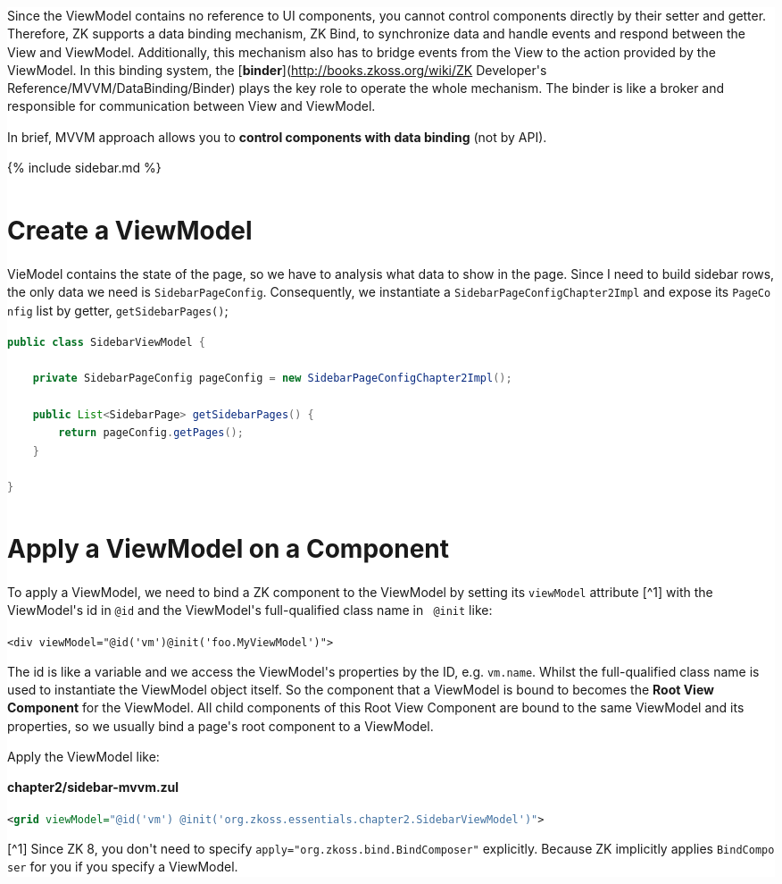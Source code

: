 Since the ViewModel contains no reference to UI components, you cannot
control components directly by their setter and getter. Therefore, ZK supports a data binding mechanism, ZK Bind, to synchronize data and handle events and respond between the View and ViewModel. Additionally, this mechanism also has to bridge events from the View to the action provided by the ViewModel. In this binding system,
the [**binder**](http://books.zkoss.org/wiki/ZK Developer's Reference/MVVM/DataBinding/Binder) plays the key role to operate the whole mechanism. The binder is like a broker and responsible for communication between View and ViewModel.

In brief, MVVM approach allows you to **control components with data binding** (not by API).


{% include sidebar.md %}

# Create a ViewModel
VieModel contains the state of the page, so we have to analysis what data to show in the page. Since I need to build sidebar rows, the only data we need is `SidebarPageConfig`. Consequently, we instantiate a `SidebarPageConfigChapter2Impl` and expose its `PageConfig` list by getter, `getSidebarPages()`;
```java
public class SidebarViewModel {

    private SidebarPageConfig pageConfig = new SidebarPageConfigChapter2Impl();

    public List<SidebarPage> getSidebarPages() {
        return pageConfig.getPages();
    }

}
```


# Apply a ViewModel on a Component
To apply a ViewModel, we need to bind a ZK component to the ViewModel by setting its `viewModel` attribute [^1]
with the ViewModel's id in `@id`  and the ViewModel's full-qualified
class name in ` @init` like:

    <div viewModel="@id('vm')@init('foo.MyViewModel')">

The id is like a variable and we access the ViewModel's
properties by the ID, e.g. `vm.name`. Whilst the full-qualified class name is used to instantiate the ViewModel object itself. So the component that a ViewModel is bound to becomes the **Root View Component** for the ViewModel. All child components of this Root View Component are bound to the same ViewModel and its properties, so we usually bind a page's root component to a ViewModel.

Apply the ViewModel like:

**chapter2/sidebar-mvvm.zul**
```xml
<grid viewModel="@id('vm') @init('org.zkoss.essentials.chapter2.SidebarViewModel')">
```

[^1] Since ZK 8, you don't need to specify
`apply="org.zkoss.bind.BindComposer"` explicitly. Because ZK implicitly applies `BindComposer` for you if you specify a ViewModel.
